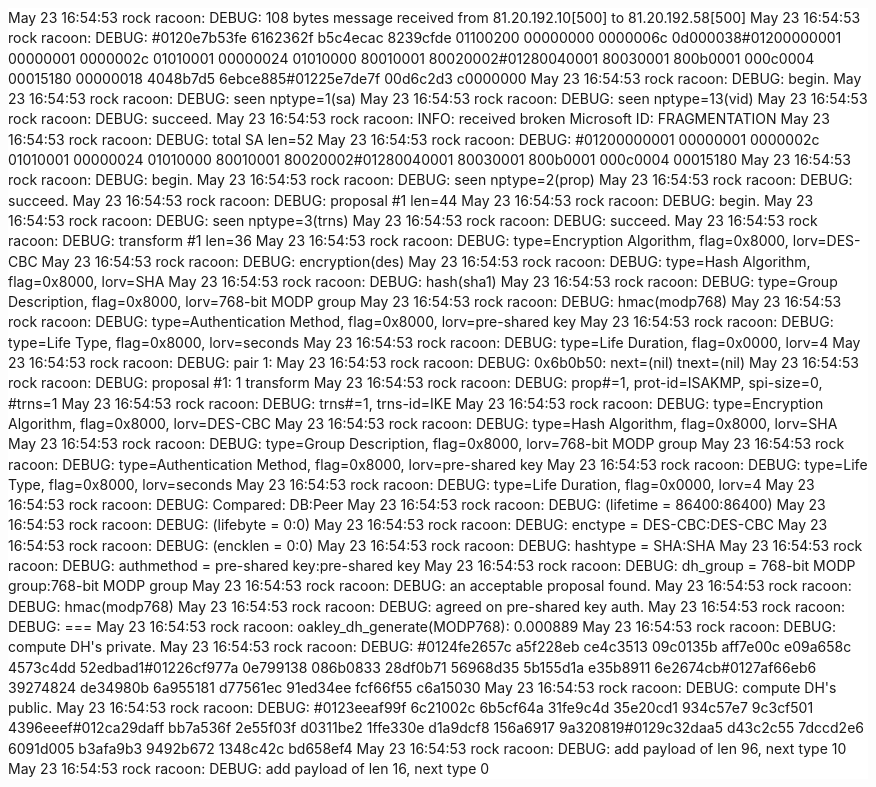 May 23 16:54:53 rock racoon: DEBUG: 108 bytes message received from 81.20.192.10[500] to 81.20.192.58[500]
May 23 16:54:53 rock racoon: DEBUG: #0120e7b53fe 6162362f b5c4ecac 8239cfde 01100200 00000000 0000006c 0d000038#01200000001 00000001 0000002c 01010001 00000024 01010000 80010001 80020002#01280040001 80030001 800b0001 000c0004 00015180 00000018 4048b7d5 6ebce885#01225e7de7f 00d6c2d3 c0000000
May 23 16:54:53 rock racoon: DEBUG: begin.
May 23 16:54:53 rock racoon: DEBUG: seen nptype=1(sa)
May 23 16:54:53 rock racoon: DEBUG: seen nptype=13(vid)
May 23 16:54:53 rock racoon: DEBUG: succeed.
May 23 16:54:53 rock racoon: INFO: received broken Microsoft ID: FRAGMENTATION
May 23 16:54:53 rock racoon: DEBUG: total SA len=52
May 23 16:54:53 rock racoon: DEBUG: #01200000001 00000001 0000002c 01010001 00000024 01010000 80010001 80020002#01280040001 80030001 800b0001 000c0004 00015180
May 23 16:54:53 rock racoon: DEBUG: begin.
May 23 16:54:53 rock racoon: DEBUG: seen nptype=2(prop)
May 23 16:54:53 rock racoon: DEBUG: succeed.
May 23 16:54:53 rock racoon: DEBUG: proposal #1 len=44
May 23 16:54:53 rock racoon: DEBUG: begin.
May 23 16:54:53 rock racoon: DEBUG: seen nptype=3(trns)
May 23 16:54:53 rock racoon: DEBUG: succeed.
May 23 16:54:53 rock racoon: DEBUG: transform #1 len=36
May 23 16:54:53 rock racoon: DEBUG: type=Encryption Algorithm, flag=0x8000, lorv=DES-CBC
May 23 16:54:53 rock racoon: DEBUG: encryption(des)
May 23 16:54:53 rock racoon: DEBUG: type=Hash Algorithm, flag=0x8000, lorv=SHA
May 23 16:54:53 rock racoon: DEBUG: hash(sha1)
May 23 16:54:53 rock racoon: DEBUG: type=Group Description, flag=0x8000, lorv=768-bit MODP group
May 23 16:54:53 rock racoon: DEBUG: hmac(modp768)
May 23 16:54:53 rock racoon: DEBUG: type=Authentication Method, flag=0x8000, lorv=pre-shared key
May 23 16:54:53 rock racoon: DEBUG: type=Life Type, flag=0x8000, lorv=seconds
May 23 16:54:53 rock racoon: DEBUG: type=Life Duration, flag=0x0000, lorv=4
May 23 16:54:53 rock racoon: DEBUG: pair 1:
May 23 16:54:53 rock racoon: DEBUG:  0x6b0b50: next=(nil) tnext=(nil)
May 23 16:54:53 rock racoon: DEBUG: proposal #1: 1 transform
May 23 16:54:53 rock racoon: DEBUG: prop#=1, prot-id=ISAKMP, spi-size=0, #trns=1
May 23 16:54:53 rock racoon: DEBUG: trns#=1, trns-id=IKE
May 23 16:54:53 rock racoon: DEBUG: type=Encryption Algorithm, flag=0x8000, lorv=DES-CBC
May 23 16:54:53 rock racoon: DEBUG: type=Hash Algorithm, flag=0x8000, lorv=SHA
May 23 16:54:53 rock racoon: DEBUG: type=Group Description, flag=0x8000, lorv=768-bit MODP group
May 23 16:54:53 rock racoon: DEBUG: type=Authentication Method, flag=0x8000, lorv=pre-shared key
May 23 16:54:53 rock racoon: DEBUG: type=Life Type, flag=0x8000, lorv=seconds
May 23 16:54:53 rock racoon: DEBUG: type=Life Duration, flag=0x0000, lorv=4
May 23 16:54:53 rock racoon: DEBUG: Compared: DB:Peer
May 23 16:54:53 rock racoon: DEBUG: (lifetime = 86400:86400)
May 23 16:54:53 rock racoon: DEBUG: (lifebyte = 0:0)
May 23 16:54:53 rock racoon: DEBUG: enctype = DES-CBC:DES-CBC
May 23 16:54:53 rock racoon: DEBUG: (encklen = 0:0)
May 23 16:54:53 rock racoon: DEBUG: hashtype = SHA:SHA
May 23 16:54:53 rock racoon: DEBUG: authmethod = pre-shared key:pre-shared key
May 23 16:54:53 rock racoon: DEBUG: dh_group = 768-bit MODP group:768-bit MODP group
May 23 16:54:53 rock racoon: DEBUG: an acceptable proposal found.
May 23 16:54:53 rock racoon: DEBUG: hmac(modp768)
May 23 16:54:53 rock racoon: DEBUG: agreed on pre-shared key auth.
May 23 16:54:53 rock racoon: DEBUG: ===
May 23 16:54:53 rock racoon: oakley_dh_generate(MODP768): 0.000889
May 23 16:54:53 rock racoon: DEBUG: compute DH's private.
May 23 16:54:53 rock racoon: DEBUG: #0124fe2657c a5f228eb ce4c3513 09c0135b aff7e00c e09a658c 4573c4dd 52edbad1#01226cf977a 0e799138 086b0833 28df0b71 56968d35 5b155d1a e35b8911 6e2674cb#0127af66eb6 39274824 de34980b 6a955181 d77561ec 91ed34ee fcf66f55 c6a15030
May 23 16:54:53 rock racoon: DEBUG: compute DH's public.
May 23 16:54:53 rock racoon: DEBUG: #0123eeaf99f 6c21002c 6b5cf64a 31fe9c4d 35e20cd1 934c57e7 9c3cf501 4396eeef#012ca29daff bb7a536f 2e55f03f d0311be2 1ffe330e d1a9dcf8 156a6917 9a320819#0129c32daa5 d43c2c55 7dccd2e6 6091d005 b3afa9b3 9492b672 1348c42c bd658ef4
May 23 16:54:53 rock racoon: DEBUG: add payload of len 96, next type 10
May 23 16:54:53 rock racoon: DEBUG: add payload of len 16, next type 0